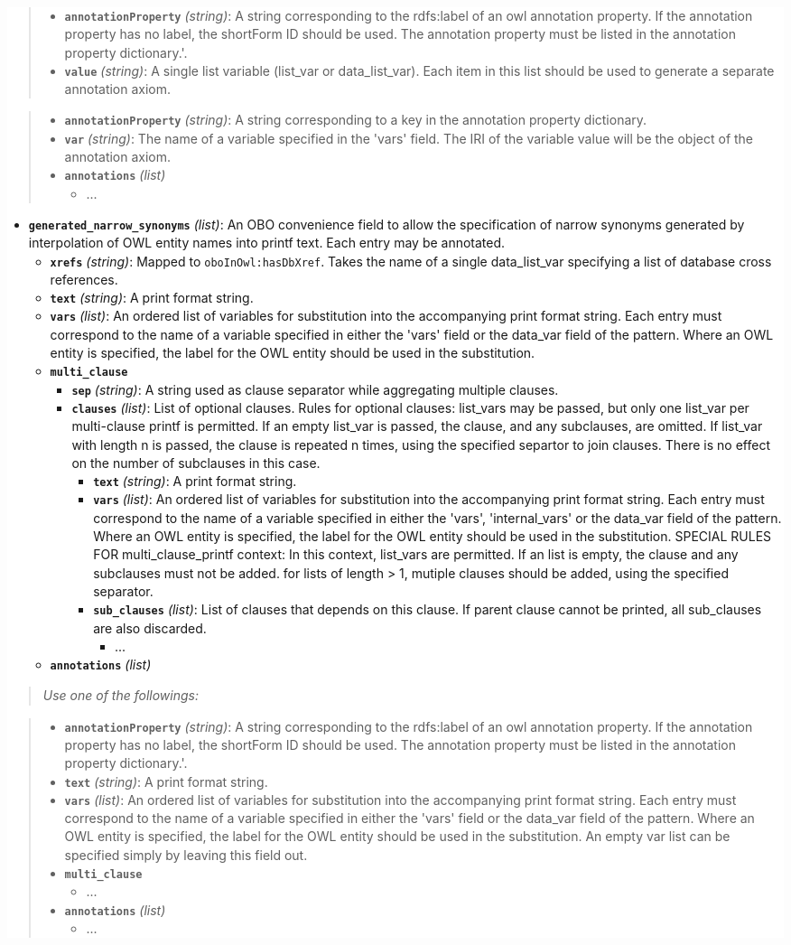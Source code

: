 >  - **`annotationProperty`** *(string)*: A string corresponding to the rdfs:label of an owl annotation property. If the annotation property has no label, the shortForm ID should be used. The annotation property must be listed in the annotation property dictionary.'.
>  - **`value`** *(string)*: A single list variable (list_var or data_list_var).  Each item in this list should be used to generate a separate annotation axiom.

>  - **`annotationProperty`** *(string)*: A string corresponding to a key in the annotation property dictionary.
>  - **`var`** *(string)*: The name of a variable specified in the 'vars' field. The IRI of the variable value will be the object of the annotation axiom.
>  - **`annotations`** *(list)*
>    - ...


- **`generated_narrow_synonyms`** *(list)*: An OBO convenience field to allow the specification of narrow synonyms generated by interpolation of OWL entity names into printf text. Each entry may be annotated.
    - **`xrefs`** *(string)*: Mapped to `oboInOwl:hasDbXref`.  Takes the name of a single data_list_var specifying a list of database cross references.
    - **`text`** *(string)*: A print format string.
    - **`vars`** *(list)*: An ordered list of variables for substitution into the accompanying print format string. Each entry must correspond to the name of a variable specified in either the 'vars' field or the data_var field of the pattern. Where an OWL entity is specified, the label for the OWL entity should be used in the substitution.
    - **`multi_clause`**
        - **`sep`** *(string)*: A string used as clause separator while aggregating multiple clauses.
        - **`clauses`** *(list)*: List of optional clauses.  Rules for optional clauses:  list_vars may be passed, but only one list_var per multi-clause printf is permitted. If an empty list_var is passed, the clause, and any subclauses, are omitted. If list_var with length n is passed, the clause is repeated n times, using the specified separtor to join clauses.  There is no effect on the number of subclauses in this case.
          - **`text`** *(string)*: A print format string.
          - **`vars`** *(list)*: An ordered list of variables for substitution into the accompanying print format string. Each entry must correspond to the name of a variable specified in either the 'vars', 'internal_vars' or the data_var field of the pattern. Where an OWL entity is specified, the label for the OWL entity should be used in the substitution. SPECIAL RULES FOR multi_clause_printf context: In this context, list_vars are permitted. If an list is empty, the clause and any subclauses must not be added.  for lists of length > 1, mutiple clauses should be added, using the specified separator.
          - **`sub_clauses`** *(list)*: List of clauses that depends on this clause. If parent clause cannot be printed, all sub_clauses are also discarded.
              - ...
    - **`annotations`** *(list)*

>  *Use one of the followings:*

>  - **`annotationProperty`** *(string)*: A string corresponding to the rdfs:label of an owl annotation property. If the annotation property has no label, the shortForm ID should be used. The annotation property must be listed in the annotation property dictionary.'.
>  - **`text`** *(string)*: A print format string.
>  - **`vars`** *(list)*: An ordered list of variables for substitution into the accompanying print format string. Each entry must correspond to the name of a variable specified in either the 'vars' field or the data_var field of the pattern. Where an OWL entity is specified, the label for the OWL entity should be used in the substitution.  An empty var list can be specified simply by leaving this field out.
>  - **`multi_clause`**
>      - ...
>  - **`annotations`** *(list)*
>    - ...
